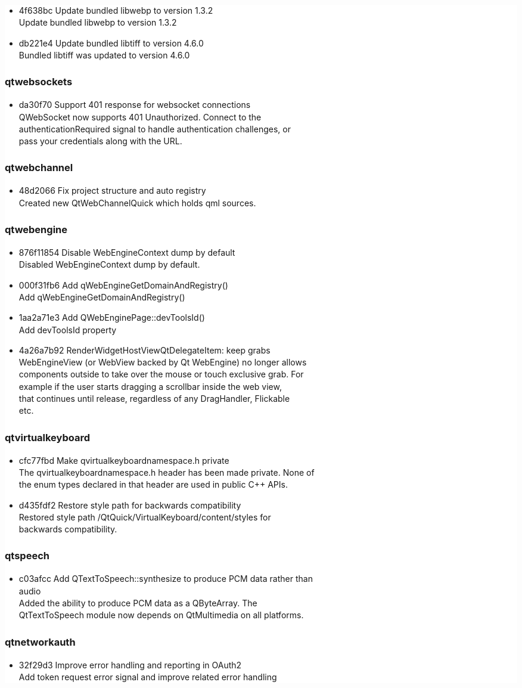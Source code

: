 * 4f638bc Update bundled libwebp to version 1.3.2  
Update bundled libwebp to version 1.3.2  
  
* db221e4 Update bundled libtiff to version 4.6.0  
Bundled libtiff was updated to version 4.6.0  
  
### qtwebsockets  
* da30f70 Support 401 response for websocket connections  
QWebSocket now supports 401 Unauthorized. Connect to the  
authenticationRequired signal to handle authentication challenges, or  
pass your credentials along with the URL.  
  
### qtwebchannel  
* 48d2066 Fix project structure and auto registry  
Created new QtWebChannelQuick which holds qml sources.  
  
### qtwebengine  
* 876f11854 Disable WebEngineContext dump by default  
Disabled WebEngineContext dump by default.  
  
* 000f31fb6 Add qWebEngineGetDomainAndRegistry()  
Add qWebEngineGetDomainAndRegistry()  
  
* 1aa2a71e3 Add QWebEnginePage::devToolsId()  
Add devToolsId property  
  
* 4a26a7b92 RenderWidgetHostViewQtDelegateItem: keep grabs  
WebEngineView (or WebView backed by Qt WebEngine) no longer allows  
components outside to take over the mouse or touch exclusive grab. For  
example if the user starts dragging a scrollbar inside the web view,  
that continues until release, regardless of any DragHandler, Flickable  
etc.  
  
### qtvirtualkeyboard  
* cfc77fbd Make qvirtualkeyboardnamespace.h private  
The qvirtualkeyboardnamespace.h header has been made private. None of  
the enum types declared in that header are used in public C++ APIs.  
  
* d435fdf2 Restore style path for backwards compatibility  
Restored style path /QtQuick/VirtualKeyboard/content/styles for  
backwards compatibility.  
  
### qtspeech  
* c03afcc Add QTextToSpeech::synthesize to produce PCM data rather than  
audio  
Added the ability to produce PCM data as a QByteArray. The  
QtTextToSpeech module now depends on QtMultimedia on all platforms.  
  
### qtnetworkauth  
* 32f29d3 Improve error handling and reporting in OAuth2  
Add token request error signal and improve related error handling  
  